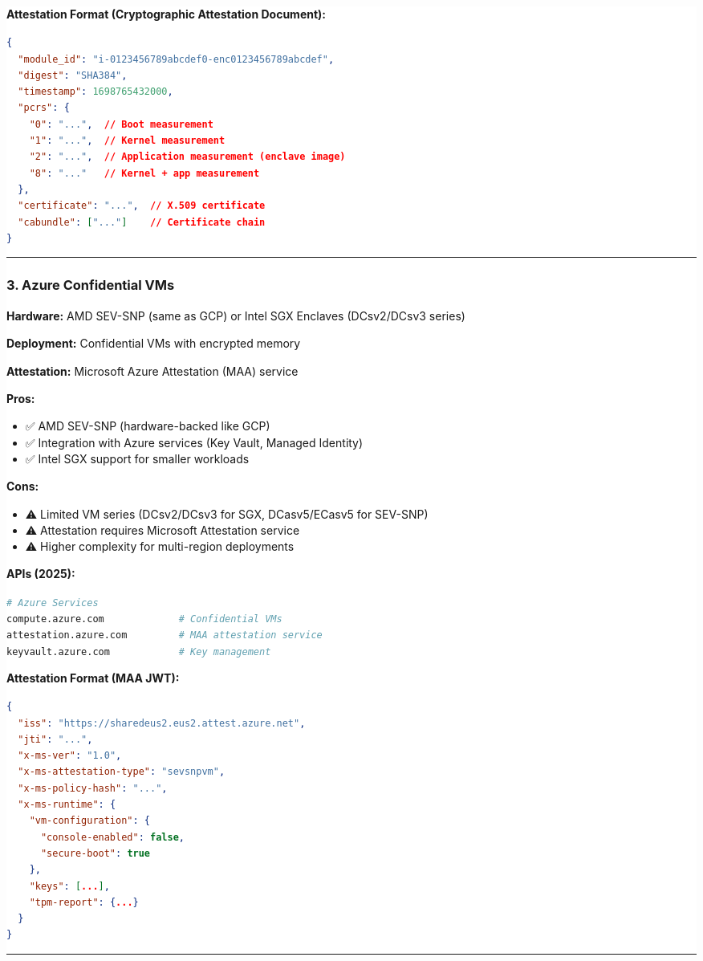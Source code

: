 **Attestation Format (Cryptographic Attestation Document):**
```json
{
  "module_id": "i-0123456789abcdef0-enc0123456789abcdef",
  "digest": "SHA384",
  "timestamp": 1698765432000,
  "pcrs": {
    "0": "...",  // Boot measurement
    "1": "...",  // Kernel measurement
    "2": "...",  // Application measurement (enclave image)
    "8": "..."   // Kernel + app measurement
  },
  "certificate": "...",  // X.509 certificate
  "cabundle": ["..."]    // Certificate chain
}
```

---

### **3. Azure Confidential VMs**

**Hardware:** AMD SEV-SNP (same as GCP) or Intel SGX Enclaves (DCsv2/DCsv3 series)

**Deployment:** Confidential VMs with encrypted memory

**Attestation:** Microsoft Azure Attestation (MAA) service

**Pros:**
- ✅ AMD SEV-SNP (hardware-backed like GCP)
- ✅ Integration with Azure services (Key Vault, Managed Identity)
- ✅ Intel SGX support for smaller workloads

**Cons:**
- ⚠️ Limited VM series (DCsv2/DCsv3 for SGX, DCasv5/ECasv5 for SEV-SNP)
- ⚠️ Attestation requires Microsoft Attestation service
- ⚠️ Higher complexity for multi-region deployments

**APIs (2025):**
```bash
# Azure Services
compute.azure.com             # Confidential VMs
attestation.azure.com         # MAA attestation service
keyvault.azure.com            # Key management
```

**Attestation Format (MAA JWT):**
```json
{
  "iss": "https://sharedeus2.eus2.attest.azure.net",
  "jti": "...",
  "x-ms-ver": "1.0",
  "x-ms-attestation-type": "sevsnpvm",
  "x-ms-policy-hash": "...",
  "x-ms-runtime": {
    "vm-configuration": {
      "console-enabled": false,
      "secure-boot": true
    },
    "keys": [...],
    "tpm-report": {...}
  }
}
```

---